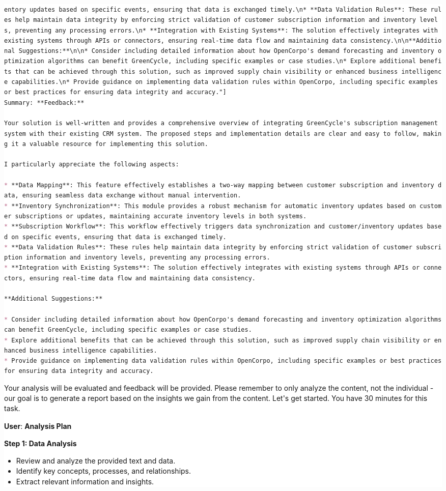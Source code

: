  ```md
entory updates based on specific events, ensuring that data is exchanged timely.\n* **Data Validation Rules**: These rules help maintain data integrity by enforcing strict validation of customer subscription information and inventory levels, preventing any processing errors.\n* **Integration with Existing Systems**: The solution effectively integrates with existing systems through APIs or connectors, ensuring real-time data flow and maintaining data consistency.\n\n**Additional Suggestions:**\n\n* Consider including detailed information about how OpenCorpo's demand forecasting and inventory optimization algorithms can benefit GreenCycle, including specific examples or case studies.\n* Explore additional benefits that can be achieved through this solution, such as improved supply chain visibility or enhanced business intelligence capabilities.\n* Provide guidance on implementing data validation rules within OpenCorpo, including specific examples or best practices for ensuring data integrity and accuracy."] 
 Summary: **Feedback:**

Your solution is well-written and provides a comprehensive overview of integrating GreenCycle's subscription management system with their existing CRM system. The proposed steps and implementation details are clear and easy to follow, making it a valuable resource for implementing this solution.

I particularly appreciate the following aspects:

* **Data Mapping**: This feature effectively establishes a two-way mapping between customer subscription and inventory data, ensuring seamless data exchange without manual intervention.
* **Inventory Synchronization**: This module provides a robust mechanism for automatic inventory updates based on customer subscriptions or updates, maintaining accurate inventory levels in both systems.
* **Subscription Workflow**: This workflow effectively triggers data synchronization and customer/inventory updates based on specific events, ensuring that data is exchanged timely.
* **Data Validation Rules**: These rules help maintain data integrity by enforcing strict validation of customer subscription information and inventory levels, preventing any processing errors.
* **Integration with Existing Systems**: The solution effectively integrates with existing systems through APIs or connectors, ensuring real-time data flow and maintaining data consistency.

**Additional Suggestions:**

* Consider including detailed information about how OpenCorpo's demand forecasting and inventory optimization algorithms can benefit GreenCycle, including specific examples or case studies.
* Explore additional benefits that can be achieved through this solution, such as improved supply chain visibility or enhanced business intelligence capabilities.
* Provide guidance on implementing data validation rules within OpenCorpo, including specific examples or best practices for ensuring data integrity and accuracy. 
``` 


 Your analysis will be evaluated and feedback will be provided. Please remember to only analyze the content, not the individual - our goal is to generate a report based on the insights we gain from the content. Let's get started. You have 30 minutes for this task.

**User**: **Analysis Plan**

**Step 1: Data Analysis**

* Review and analyze the provided text and data.
* Identify key concepts, processes, and relationships.
* Extract relevant information and insights.
